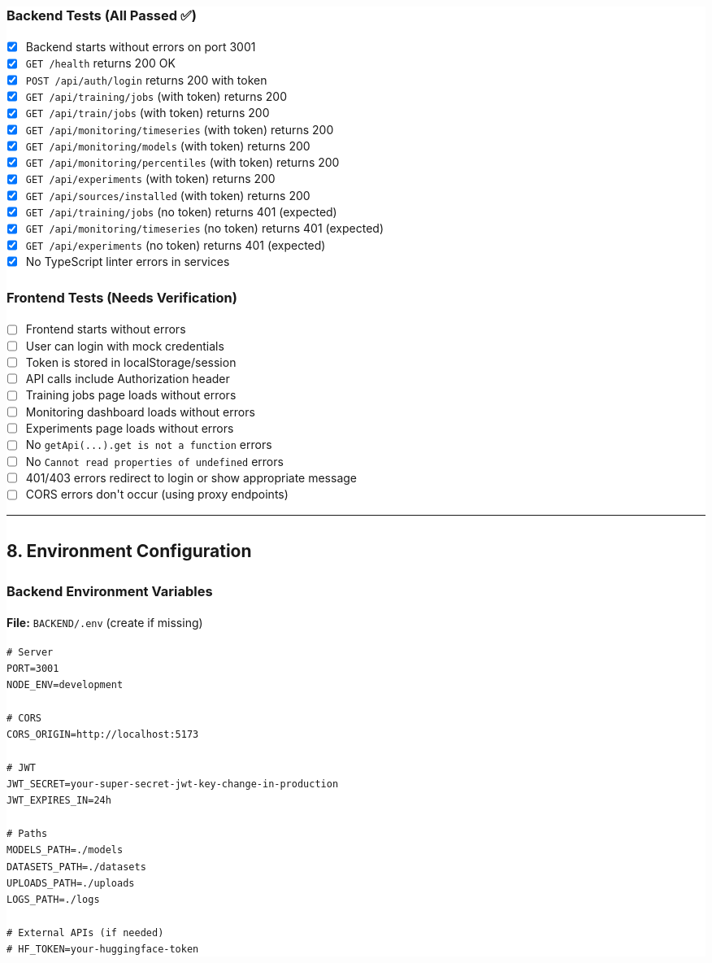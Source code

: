 ### Backend Tests (All Passed ✅)

- [x] Backend starts without errors on port 3001
- [x] `GET /health` returns 200 OK
- [x] `POST /api/auth/login` returns 200 with token
- [x] `GET /api/training/jobs` (with token) returns 200
- [x] `GET /api/train/jobs` (with token) returns 200
- [x] `GET /api/monitoring/timeseries` (with token) returns 200
- [x] `GET /api/monitoring/models` (with token) returns 200
- [x] `GET /api/monitoring/percentiles` (with token) returns 200
- [x] `GET /api/experiments` (with token) returns 200
- [x] `GET /api/sources/installed` (with token) returns 200
- [x] `GET /api/training/jobs` (no token) returns 401 (expected)
- [x] `GET /api/monitoring/timeseries` (no token) returns 401 (expected)
- [x] `GET /api/experiments` (no token) returns 401 (expected)
- [x] No TypeScript linter errors in services

### Frontend Tests (Needs Verification)

- [ ] Frontend starts without errors
- [ ] User can login with mock credentials
- [ ] Token is stored in localStorage/session
- [ ] API calls include Authorization header
- [ ] Training jobs page loads without errors
- [ ] Monitoring dashboard loads without errors
- [ ] Experiments page loads without errors
- [ ] No `getApi(...).get is not a function` errors
- [ ] No `Cannot read properties of undefined` errors
- [ ] 401/403 errors redirect to login or show appropriate message
- [ ] CORS errors don't occur (using proxy endpoints)

---

## 8. Environment Configuration

### Backend Environment Variables

**File:** `BACKEND/.env` (create if missing)

```env
# Server
PORT=3001
NODE_ENV=development

# CORS
CORS_ORIGIN=http://localhost:5173

# JWT
JWT_SECRET=your-super-secret-jwt-key-change-in-production
JWT_EXPIRES_IN=24h

# Paths
MODELS_PATH=./models
DATASETS_PATH=./datasets
UPLOADS_PATH=./uploads
LOGS_PATH=./logs

# External APIs (if needed)
# HF_TOKEN=your-huggingface-token
```

